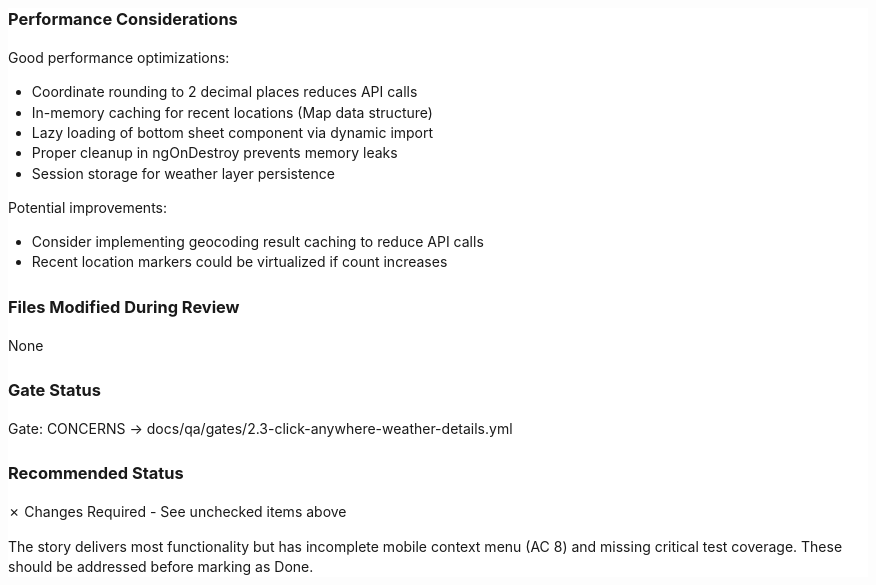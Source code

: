 ### Performance Considerations

Good performance optimizations:
- Coordinate rounding to 2 decimal places reduces API calls
- In-memory caching for recent locations (Map data structure)
- Lazy loading of bottom sheet component via dynamic import
- Proper cleanup in ngOnDestroy prevents memory leaks
- Session storage for weather layer persistence

Potential improvements:
- Consider implementing geocoding result caching to reduce API calls
- Recent location markers could be virtualized if count increases

### Files Modified During Review

None

### Gate Status

Gate: CONCERNS → docs/qa/gates/2.3-click-anywhere-weather-details.yml

### Recommended Status

✗ Changes Required - See unchecked items above

The story delivers most functionality but has incomplete mobile context menu (AC 8) and missing critical test coverage. These should be addressed before marking as Done.
